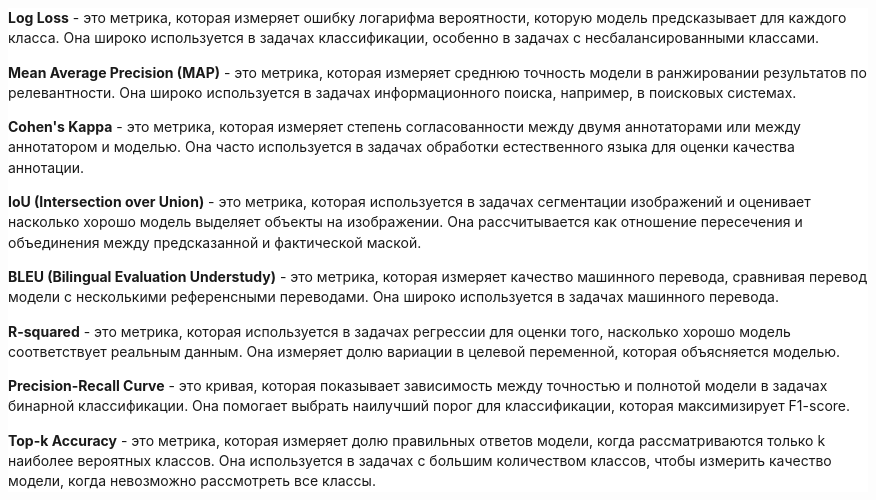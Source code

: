 **Log Loss** - это метрика, которая измеряет ошибку логарифма вероятности, которую модель предсказывает для каждого класса. Она широко используется в задачах классификации, особенно в задачах с несбалансированными классами.

**Mean Average Precision (MAP)** - это метрика, которая измеряет среднюю точность модели в ранжировании результатов по релевантности. Она широко используется в задачах информационного поиска, например, в поисковых системах.

**Cohen's Kappa** - это метрика, которая измеряет степень согласованности между двумя аннотаторами или между аннотатором и моделью. Она часто используется в задачах обработки естественного языка для оценки качества аннотации.

**IoU (Intersection over Union)** - это метрика, которая используется в задачах сегментации изображений и оценивает насколько хорошо модель выделяет объекты на изображении. Она рассчитывается как отношение пересечения и объединения между предсказанной и фактической маской.

**BLEU (Bilingual Evaluation Understudy)** - это метрика, которая измеряет качество машинного перевода, сравнивая перевод модели с несколькими референсными переводами. Она широко используется в задачах машинного перевода.

**R-squared** - это метрика, которая используется в задачах регрессии для оценки того, насколько хорошо модель соответствует реальным данным. Она измеряет долю вариации в целевой переменной, которая объясняется моделью.

**Precision-Recall Curve** - это кривая, которая показывает зависимость между точностью и полнотой модели в задачах бинарной классификации. Она помогает выбрать наилучший порог для классификации, которая максимизирует F1-score.

**Top-k Accuracy** - это метрика, которая измеряет долю правильных ответов модели, когда рассматриваются только k наиболее вероятных классов. Она используется в задачах с большим количеством классов, чтобы измерить качество модели, когда невозможно рассмотреть все классы.



